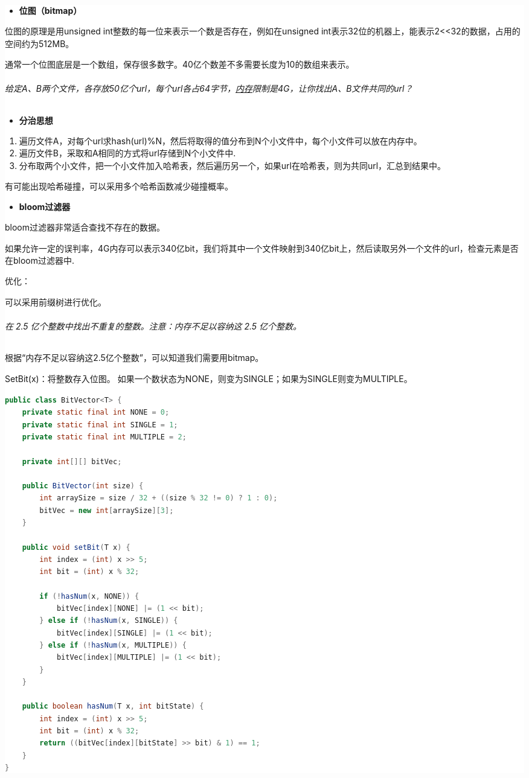 - **位图（bitmap）**

位图的原理是用unsigned int整数的每一位来表示一个数是否存在，例如在unsigned int表示32位的机器上，能表示2<<32的数据，占用的空间约为512MB。

通常一个位图底层是一个数组，保存很多数字。40亿个数差不多需要长度为10的数组来表示。



###### 给定A、B两个文件，各存放50亿个url，每个url各占64字节，[内存](https://link.zhihu.com/?target=https%3A//so.csdn.net/so/search%3Fq%3D%E5%86%85%E5%AD%98%26spm%3D1001.2101.3001.7020)限制是4G，让你找出A、B文件共同的url？

- **分治思想**

1. 遍历文件A，对每个url求hash(url)%N，然后将取得的值分布到N个小文件中，每个小文件可以放在内存中。
2. 遍历文件B，采取和A相同的方式将url存储到N个小文件中.
3. 分布取两个小文件，把一个小文件加入哈希表，然后遍历另一个，如果url在哈希表，则为共同url，汇总到结果中。

有可能出现哈希碰撞，可以采用多个哈希函数减少碰撞概率。

- **bloom过滤器**

bloom过滤器非常适合查找不存在的数据。

如果允许一定的误判率，4G内存可以表示340亿bit，我们将其中一个文件映射到340亿bit上，然后读取另外一个文件的url，检查元素是否在bloom过滤器中.

优化：

可以采用前缀树进行优化。



###### 在 2.5 亿个整数中找出不重复的整数。注意：内存不足以容纳这 2.5 亿个整数。



根据“内存不足以容纳这2.5亿个整数”，可以知道我们需要用bitmap。

SetBit(x)：将整数存入位图。 如果一个数状态为NONE，则变为SINGLE；如果为SINGLE则变为MULTIPLE。

```java
public class BitVector<T> {
    private static final int NONE = 0;
    private static final int SINGLE = 1;
    private static final int MULTIPLE = 2;

    private int[][] bitVec;

    public BitVector(int size) {
        int arraySize = size / 32 + ((size % 32 != 0) ? 1 : 0);
        bitVec = new int[arraySize][3];
    }

    public void setBit(T x) {
        int index = (int) x >> 5;
        int bit = (int) x % 32;

        if (!hasNum(x, NONE)) {
            bitVec[index][NONE] |= (1 << bit);
        } else if (!hasNum(x, SINGLE)) {
            bitVec[index][SINGLE] |= (1 << bit);
        } else if (!hasNum(x, MULTIPLE)) {
            bitVec[index][MULTIPLE] |= (1 << bit);
        }
    }

    public boolean hasNum(T x, int bitState) {
        int index = (int) x >> 5;
        int bit = (int) x % 32;
        return ((bitVec[index][bitState] >> bit) & 1) == 1;
    }
}
```